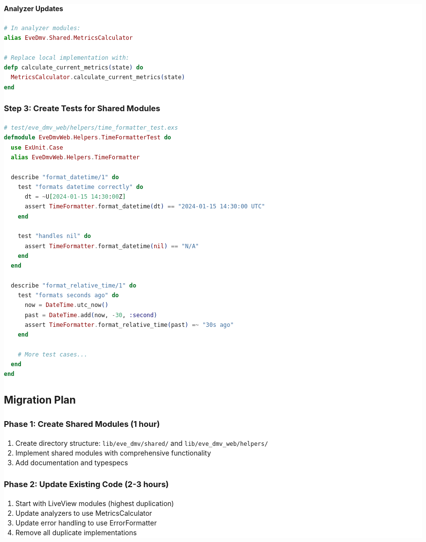#### Analyzer Updates
```elixir
# In analyzer modules:
alias EveDmv.Shared.MetricsCalculator

# Replace local implementation with:
defp calculate_current_metrics(state) do
  MetricsCalculator.calculate_current_metrics(state)
end
```

### Step 3: Create Tests for Shared Modules

```elixir
# test/eve_dmv_web/helpers/time_formatter_test.exs
defmodule EveDmvWeb.Helpers.TimeFormatterTest do
  use ExUnit.Case
  alias EveDmvWeb.Helpers.TimeFormatter
  
  describe "format_datetime/1" do
    test "formats datetime correctly" do
      dt = ~U[2024-01-15 14:30:00Z]
      assert TimeFormatter.format_datetime(dt) == "2024-01-15 14:30:00 UTC"
    end
    
    test "handles nil" do
      assert TimeFormatter.format_datetime(nil) == "N/A"
    end
  end
  
  describe "format_relative_time/1" do
    test "formats seconds ago" do
      now = DateTime.utc_now()
      past = DateTime.add(now, -30, :second)
      assert TimeFormatter.format_relative_time(past) =~ "30s ago"
    end
    
    # More test cases...
  end
end
```

## Migration Plan

### Phase 1: Create Shared Modules (1 hour)
1. Create directory structure: `lib/eve_dmv/shared/` and `lib/eve_dmv_web/helpers/`
2. Implement shared modules with comprehensive functionality
3. Add documentation and typespecs

### Phase 2: Update Existing Code (2-3 hours)
1. Start with LiveView modules (highest duplication)
2. Update analyzers to use MetricsCalculator
3. Update error handling to use ErrorFormatter
4. Remove all duplicate implementations
